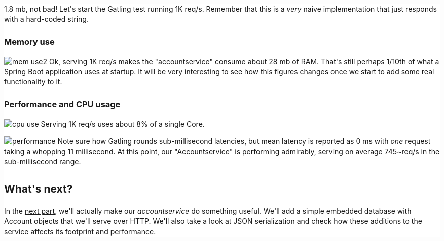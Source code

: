 1.8 mb, not bad! Let's start the Gatling test running 1K req/s. Remember that this is a _very_ naive implementation that just responds with a hard-coded string.

### Memory use
![mem use2](/assets/blogg/goblog/part2-memuse2.png)
Ok, serving 1K req/s makes the "accountservice" consume about 28 mb of RAM. That's still perhaps 1/10th of what a Spring Boot application uses at startup. It will be very interesting to see how this figures changes once we start to add some real functionality to it.

### Performance and CPU usage
![cpu use](/assets/blogg/goblog/part2-cpuuse.png)
Serving 1K req/s uses about 8% of a single Core.

![performance](/assets/blogg/goblog/part2-performance.png)
Note sure how Gatling rounds sub-millisecond latencies, but mean latency is reported as 0 ms with _one_ request taking a whopping 11 millisecond. At this point, our "Accountservice" is performing admirably, serving on average 745~req/s in the sub-millisecond range.
      
## What's next?
In the [next part](/blogg/teknik/2017/02/27/go-blog-series-part3), we'll actually make our _accountservice_ do something useful. We'll add a simple embedded database with Account objects that we'll serve over HTTP. We'll also take a look at JSON serialization and check how these additions to the service affects its footprint and performance.
